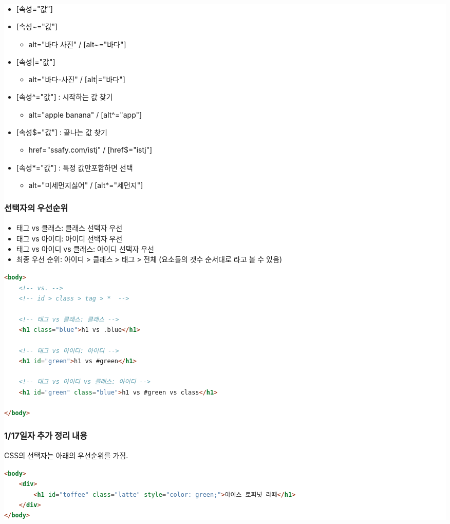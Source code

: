 - [속성="값"] 

- [속성~="값"] 

  - alt="바다 사진" / [alt~="바다"]

- [속성|="값"] 

  - alt="바다-사진" / [alt|="바다"]

- [속성^="값"] : 시작하는 값 찾기
  - alt="apple banana" / [alt^="app"] 

- [속성$="값"] : 끝나는 값 찾기

  - href="ssafy.com/istj" / [href$="istj"] 

- [속성*="값"] : 특정 값만포함하면 선택

  - alt="미세먼지싫어" / [alt*="세먼지"] 




### 선택자의 우선순위

- 태그 vs 클래스: 클래스 선택자 우선
- 태그 vs 아이디: 아이디 선택자 우선
- 태그 vs 아이디 vs 클래스: 아이디 선택자 우선
- 최종 우선 순위: 아이디 > 클래스 > 태그 > 전체 (요소들의 갯수 순서대로 라고 볼 수 있음)

```html
<body>
    <!-- vs. -->
    <!-- id > class > tag > *  -->
    
    <!-- 태그 vs 클래스: 클래스 -->
    <h1 class="blue">h1 vs .blue</h1>
    
    <!-- 태그 vs 아이디: 아이디 -->
    <h1 id="green">h1 vs #green</h1>
    
    <!-- 태그 vs 아이디 vs 클래스: 아이디 -->
    <h1 id="green" class="blue">h1 vs #green vs class</h1>
    
</body>
```



### 1/17일자 추가 정리 내용

CSS의 선택자는 아래의 우선순위를 가짐.

```HTML
<body>
    <div>
        <h1 id="toffee" class="latte" style="color: green;">아이스 토피넛 라떼</h1>
    </div>
</body>
```
